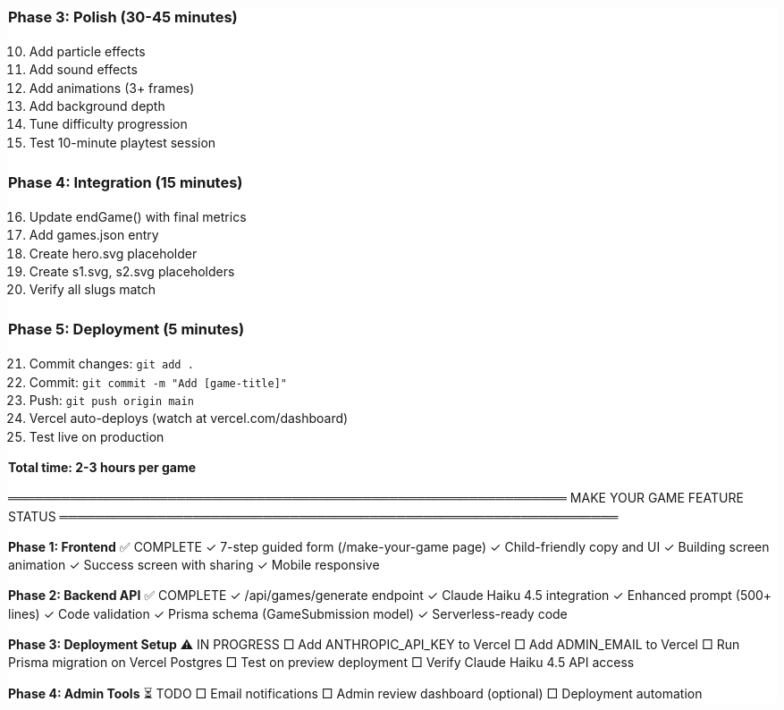 ### Phase 3: Polish (30-45 minutes)
10. Add particle effects
11. Add sound effects
12. Add animations (3+ frames)
13. Add background depth
14. Tune difficulty progression
15. Test 10-minute playtest session

### Phase 4: Integration (15 minutes)
16. Update endGame() with final metrics
17. Add games.json entry
18. Create hero.svg placeholder
19. Create s1.svg, s2.svg placeholders
20. Verify all slugs match

### Phase 5: Deployment (5 minutes)
21. Commit changes: `git add .`
22. Commit: `git commit -m "Add [game-title]"`
23. Push: `git push origin main`
24. Vercel auto-deploys (watch at vercel.com/dashboard)
25. Test live on production

**Total time: 2-3 hours per game**

═══════════════════════════════════════════════════════════════
MAKE YOUR GAME FEATURE STATUS
═══════════════════════════════════════════════════════════════

**Phase 1: Frontend** ✅ COMPLETE
✓ 7-step guided form (/make-your-game page)
✓ Child-friendly copy and UI
✓ Building screen animation
✓ Success screen with sharing
✓ Mobile responsive

**Phase 2: Backend API** ✅ COMPLETE
✓ /api/games/generate endpoint
✓ Claude Haiku 4.5 integration
✓ Enhanced prompt (500+ lines)
✓ Code validation
✓ Prisma schema (GameSubmission model)
✓ Serverless-ready code

**Phase 3: Deployment Setup** ⚠️ IN PROGRESS
□ Add ANTHROPIC_API_KEY to Vercel
□ Add ADMIN_EMAIL to Vercel
□ Run Prisma migration on Vercel Postgres
□ Test on preview deployment
□ Verify Claude Haiku 4.5 API access

**Phase 4: Admin Tools** ⏳ TODO
□ Email notifications
□ Admin review dashboard (optional)
□ Deployment automation
